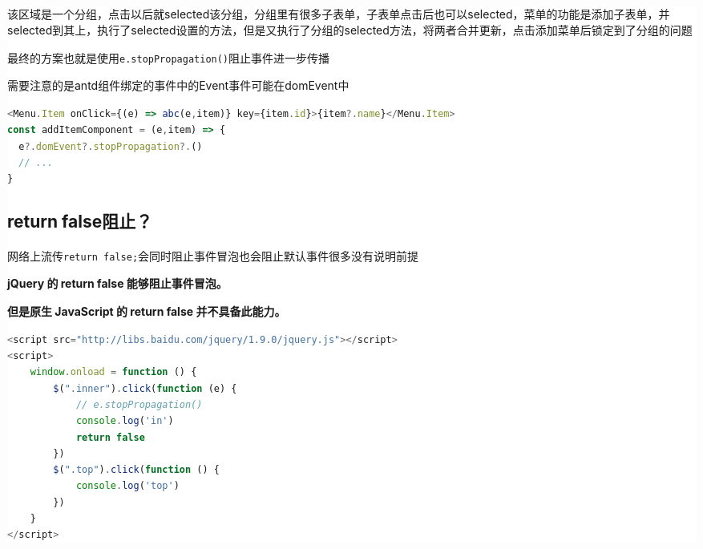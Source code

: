 该区域是一个分组，点击以后就selected该分组，分组里有很多子表单，子表单点击后也可以selected，菜单的功能是添加子表单，并selected到其上，执行了selected设置的方法，但是又执行了分组的selected方法，将两者合并更新，点击添加菜单后锁定到了分组的问题

最终的方案也就是使用`e.stopPropagation()`阻止事件进一步传播

需要注意的是antd组件绑定的事件中的Event事件可能在domEvent中

```js
<Menu.Item onClick={(e) => abc(e,item)} key={item.id}>{item?.name}</Menu.Item>
const addItemComponent = (e,item) => {
  e?.domEvent?.stopPropagation?.()
  // ...
}
```

## return false阻止？

网络上流传`return false;`会同时阻止事件冒泡也会阻止默认事件很多没有说明前提

 **jQuery 的 return false 能够阻止事件冒泡。**

**但是原生 JavaScript 的 return false 并不具备此能力。**

```js
<script src="http://libs.baidu.com/jquery/1.9.0/jquery.js"></script>
<script>
    window.onload = function () {
        $(".inner").click(function (e) {
            // e.stopPropagation()
            console.log('in')
            return false
        })
        $(".top").click(function () {
            console.log('top')
        })
    }
</script>
```
